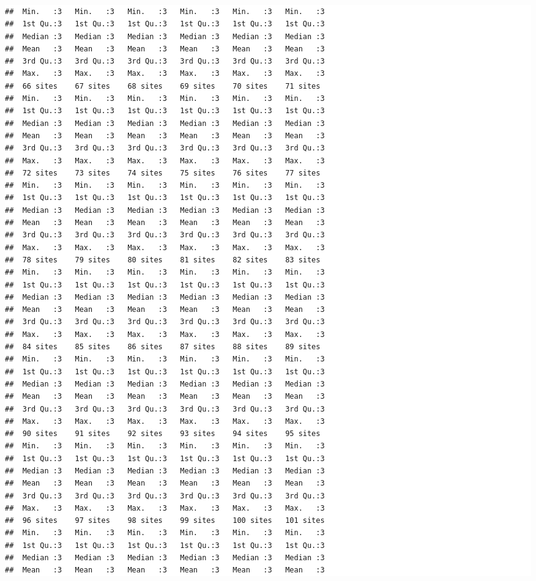 ```
##  Min.   :3   Min.   :3   Min.   :3   Min.   :3   Min.   :3   Min.   :3  
##  1st Qu.:3   1st Qu.:3   1st Qu.:3   1st Qu.:3   1st Qu.:3   1st Qu.:3  
##  Median :3   Median :3   Median :3   Median :3   Median :3   Median :3  
##  Mean   :3   Mean   :3   Mean   :3   Mean   :3   Mean   :3   Mean   :3  
##  3rd Qu.:3   3rd Qu.:3   3rd Qu.:3   3rd Qu.:3   3rd Qu.:3   3rd Qu.:3  
##  Max.   :3   Max.   :3   Max.   :3   Max.   :3   Max.   :3   Max.   :3  
##  66 sites    67 sites    68 sites    69 sites    70 sites    71 sites   
##  Min.   :3   Min.   :3   Min.   :3   Min.   :3   Min.   :3   Min.   :3  
##  1st Qu.:3   1st Qu.:3   1st Qu.:3   1st Qu.:3   1st Qu.:3   1st Qu.:3  
##  Median :3   Median :3   Median :3   Median :3   Median :3   Median :3  
##  Mean   :3   Mean   :3   Mean   :3   Mean   :3   Mean   :3   Mean   :3  
##  3rd Qu.:3   3rd Qu.:3   3rd Qu.:3   3rd Qu.:3   3rd Qu.:3   3rd Qu.:3  
##  Max.   :3   Max.   :3   Max.   :3   Max.   :3   Max.   :3   Max.   :3  
##  72 sites    73 sites    74 sites    75 sites    76 sites    77 sites   
##  Min.   :3   Min.   :3   Min.   :3   Min.   :3   Min.   :3   Min.   :3  
##  1st Qu.:3   1st Qu.:3   1st Qu.:3   1st Qu.:3   1st Qu.:3   1st Qu.:3  
##  Median :3   Median :3   Median :3   Median :3   Median :3   Median :3  
##  Mean   :3   Mean   :3   Mean   :3   Mean   :3   Mean   :3   Mean   :3  
##  3rd Qu.:3   3rd Qu.:3   3rd Qu.:3   3rd Qu.:3   3rd Qu.:3   3rd Qu.:3  
##  Max.   :3   Max.   :3   Max.   :3   Max.   :3   Max.   :3   Max.   :3  
##  78 sites    79 sites    80 sites    81 sites    82 sites    83 sites   
##  Min.   :3   Min.   :3   Min.   :3   Min.   :3   Min.   :3   Min.   :3  
##  1st Qu.:3   1st Qu.:3   1st Qu.:3   1st Qu.:3   1st Qu.:3   1st Qu.:3  
##  Median :3   Median :3   Median :3   Median :3   Median :3   Median :3  
##  Mean   :3   Mean   :3   Mean   :3   Mean   :3   Mean   :3   Mean   :3  
##  3rd Qu.:3   3rd Qu.:3   3rd Qu.:3   3rd Qu.:3   3rd Qu.:3   3rd Qu.:3  
##  Max.   :3   Max.   :3   Max.   :3   Max.   :3   Max.   :3   Max.   :3  
##  84 sites    85 sites    86 sites    87 sites    88 sites    89 sites   
##  Min.   :3   Min.   :3   Min.   :3   Min.   :3   Min.   :3   Min.   :3  
##  1st Qu.:3   1st Qu.:3   1st Qu.:3   1st Qu.:3   1st Qu.:3   1st Qu.:3  
##  Median :3   Median :3   Median :3   Median :3   Median :3   Median :3  
##  Mean   :3   Mean   :3   Mean   :3   Mean   :3   Mean   :3   Mean   :3  
##  3rd Qu.:3   3rd Qu.:3   3rd Qu.:3   3rd Qu.:3   3rd Qu.:3   3rd Qu.:3  
##  Max.   :3   Max.   :3   Max.   :3   Max.   :3   Max.   :3   Max.   :3  
##  90 sites    91 sites    92 sites    93 sites    94 sites    95 sites   
##  Min.   :3   Min.   :3   Min.   :3   Min.   :3   Min.   :3   Min.   :3  
##  1st Qu.:3   1st Qu.:3   1st Qu.:3   1st Qu.:3   1st Qu.:3   1st Qu.:3  
##  Median :3   Median :3   Median :3   Median :3   Median :3   Median :3  
##  Mean   :3   Mean   :3   Mean   :3   Mean   :3   Mean   :3   Mean   :3  
##  3rd Qu.:3   3rd Qu.:3   3rd Qu.:3   3rd Qu.:3   3rd Qu.:3   3rd Qu.:3  
##  Max.   :3   Max.   :3   Max.   :3   Max.   :3   Max.   :3   Max.   :3  
##  96 sites    97 sites    98 sites    99 sites    100 sites   101 sites  
##  Min.   :3   Min.   :3   Min.   :3   Min.   :3   Min.   :3   Min.   :3  
##  1st Qu.:3   1st Qu.:3   1st Qu.:3   1st Qu.:3   1st Qu.:3   1st Qu.:3  
##  Median :3   Median :3   Median :3   Median :3   Median :3   Median :3  
##  Mean   :3   Mean   :3   Mean   :3   Mean   :3   Mean   :3   Mean   :3  
